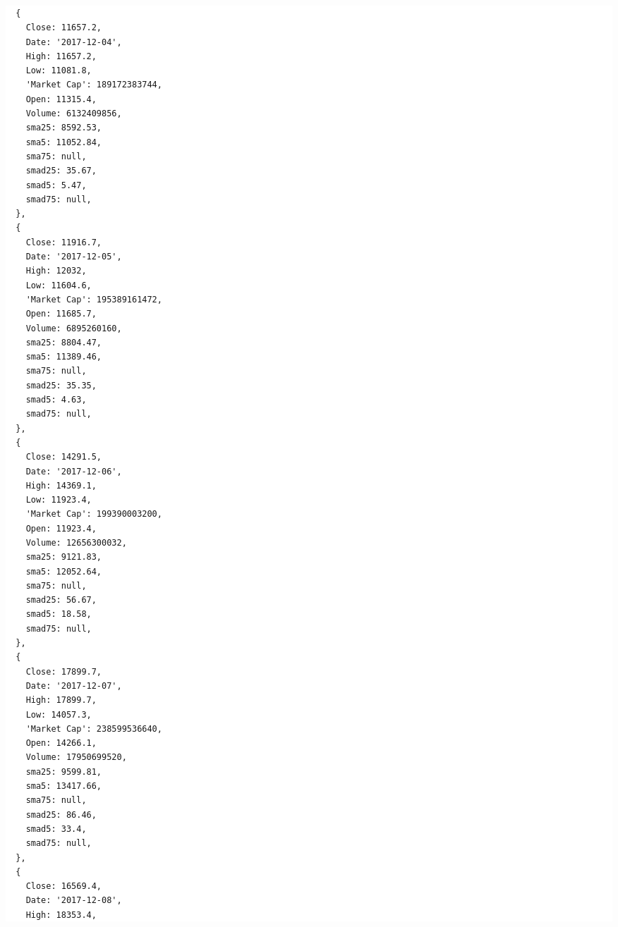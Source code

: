       {
        Close: 11657.2,
        Date: '2017-12-04',
        High: 11657.2,
        Low: 11081.8,
        'Market Cap': 189172383744,
        Open: 11315.4,
        Volume: 6132409856,
        sma25: 8592.53,
        sma5: 11052.84,
        sma75: null,
        smad25: 35.67,
        smad5: 5.47,
        smad75: null,
      },
      {
        Close: 11916.7,
        Date: '2017-12-05',
        High: 12032,
        Low: 11604.6,
        'Market Cap': 195389161472,
        Open: 11685.7,
        Volume: 6895260160,
        sma25: 8804.47,
        sma5: 11389.46,
        sma75: null,
        smad25: 35.35,
        smad5: 4.63,
        smad75: null,
      },
      {
        Close: 14291.5,
        Date: '2017-12-06',
        High: 14369.1,
        Low: 11923.4,
        'Market Cap': 199390003200,
        Open: 11923.4,
        Volume: 12656300032,
        sma25: 9121.83,
        sma5: 12052.64,
        sma75: null,
        smad25: 56.67,
        smad5: 18.58,
        smad75: null,
      },
      {
        Close: 17899.7,
        Date: '2017-12-07',
        High: 17899.7,
        Low: 14057.3,
        'Market Cap': 238599536640,
        Open: 14266.1,
        Volume: 17950699520,
        sma25: 9599.81,
        sma5: 13417.66,
        sma75: null,
        smad25: 86.46,
        smad5: 33.4,
        smad75: null,
      },
      {
        Close: 16569.4,
        Date: '2017-12-08',
        High: 18353.4,